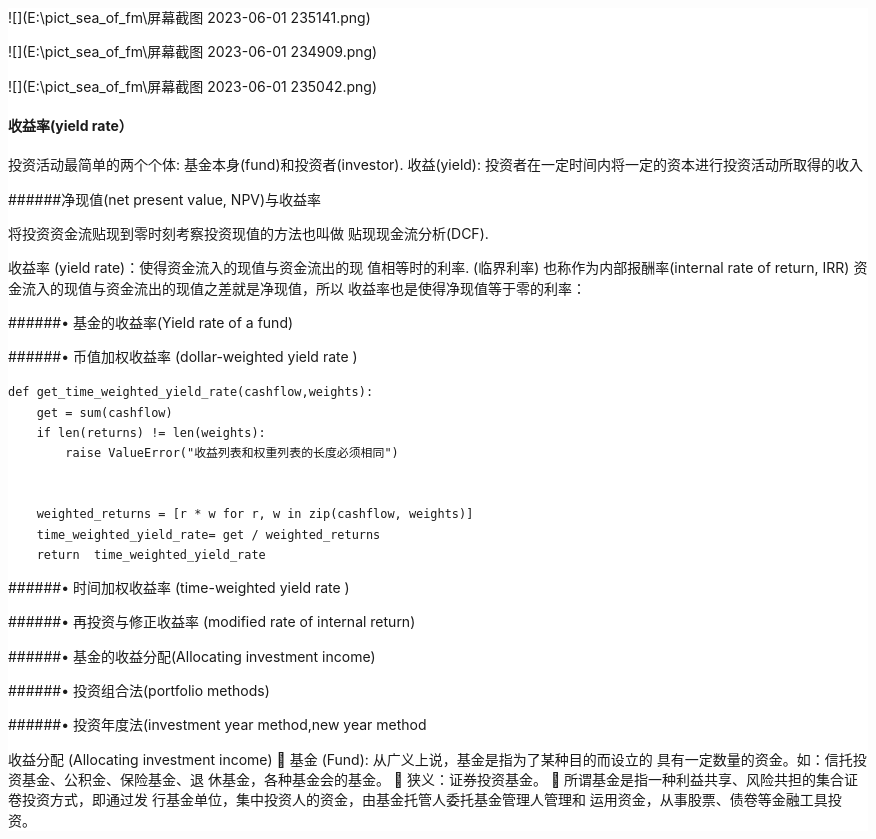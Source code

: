 ![](E:\pict_sea_of_fm\屏幕截图 2023-06-01 235141.png)

![](E:\pict_sea_of_fm\屏幕截图 2023-06-01 234909.png)

![](E:\pict_sea_of_fm\屏幕截图 2023-06-01 235042.png)

#### 收益率(yield rate）

投资活动最简单的两个个体: 基金本身(fund)和投资者(investor).
收益(yield): 
投资者在一定时间内将一定的资本进行投资活动所取得的收入

######净现值(net present value, NPV)与收益率

将投资资金流贴现到零时刻考察投资现值的方法也叫做
贴现现金流分析(DCF).

收益率 (yield rate)：使得资金流入的现值与资金流出的现
值相等时的利率. (临界利率)
也称作为内部报酬率(internal rate of return, IRR)
资金流入的现值与资金流出的现值之差就是净现值，所以
收益率也是使得净现值等于零的利率：

######• 基金的收益率(Yield rate of a fund) 

######• 币值加权收益率 (dollar-weighted yield rate )

```
def get_time_weighted_yield_rate(cashflow,weights):
    get = sum(cashflow)
    if len(returns) != len(weights):
        raise ValueError("收益列表和权重列表的长度必须相同")


    weighted_returns = [r * w for r, w in zip(cashflow, weights)]
    time_weighted_yield_rate= get / weighted_returns
    return  time_weighted_yield_rate

```

######• 时间加权收益率 (time-weighted yield rate )



######• 再投资与修正收益率 (modified rate of internal return)

######• 基金的收益分配(Allocating investment income)

######• 投资组合法(portfolio methods)

######• 投资年度法(investment year method,new year method

收益分配 (Allocating investment income)
 基金 (Fund): 从广义上说，基金是指为了某种目的而设立的
具有一定数量的资金。如：信托投资基金、公积金、保险基金、退
休基金，各种基金会的基金。
 狭义：证券投资基金。
 所谓基金是指一种利益共享、风险共担的集合证卷投资方式，即通过发
行基金单位，集中投资人的资金，由基金托管人委托基金管理人管理和
运用资金，从事股票、债卷等金融工具投资。
